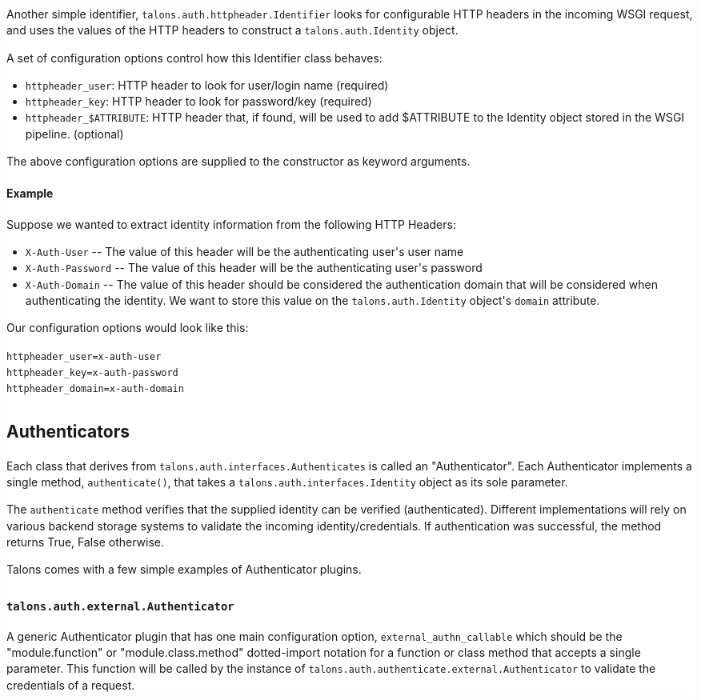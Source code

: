 Another simple identifier, `talons.auth.httpheader.Identifier` looks
for configurable HTTP headers in the incoming WSGI request, and uses the values
of the HTTP headers to construct a `talons.auth.Identity` object.

A set of configuration options control how this Identifier class behaves:

 * `httpheader_user`: HTTP header to look for user/login
   name (required)
 * `httpheader_key`: HTTP header to look for password/key
   (required)
 * `httpheader_$ATTRIBUTE`: HTTP header that, if found, will
   be used to add $ATTRIBUTE to the Identity object stored in the WSGI
   pipeline. (optional)

The above configuration options are supplied to the constructor as keyword
arguments.

#### Example

Suppose we wanted to extract identity information from the following HTTP
Headers:

 * `X-Auth-User` -- The value of this header will be the authenticating user's
   user name
 * `X-Auth-Password` -- The value of this header will be the authenticating
   user's password
 * `X-Auth-Domain` -- The value of this header should be considered the
   authentication domain that will be considered when authenticating the
   identity. We want to store this value on the `talons.auth.Identity` object's
   `domain` attribute.

Our configuration options would look like this:

```
httpheader_user=x-auth-user
httpheader_key=x-auth-password
httpheader_domain=x-auth-domain
```

## Authenticators

Each class that derives from `talons.auth.interfaces.Authenticates` is
called an "Authenticator". Each Authenticator implements a single method,
`authenticate()`, that takes a `talons.auth.interfaces.Identity` object
as its sole parameter.

The `authenticate` method verifies that the supplied identity can be
verified (authenticated). Different implementations will rely on various
backend storage systems to validate the incoming identity/credentials.
If authentication was successful, the method returns True, False otherwise.

Talons comes with a few simple examples of Authenticator plugins.

### `talons.auth.external.Authenticator`

A generic Authenticator plugin that has one main configuration option,
`external_authn_callable` which should be the "module.function" or
"module.class.method" dotted-import notation for a function or class
method that accepts a single parameter. This function will be called by
the instance of `talons.auth.authenticate.external.Authenticator` to
validate the credentials of a request.
